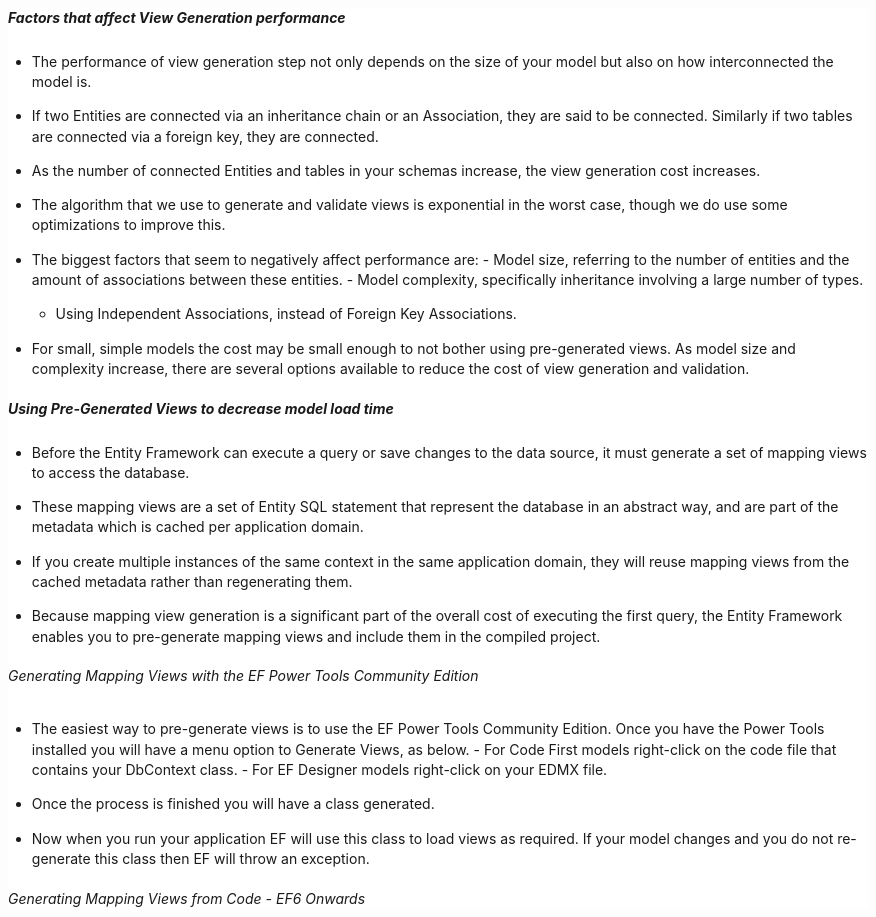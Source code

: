  ##### Factors that affect View Generation performance
 
 - The performance of view generation step not only depends on the size of your model but also on how interconnected the model is. 
 
 - If two Entities are connected via an inheritance chain or an Association, they are said to be connected. 
   Similarly if two tables are connected via a foreign key, they are connected. 
   
 - As the number of connected Entities and tables in your schemas increase, the view generation cost increases.
 
 - The algorithm that we use to generate and validate views is exponential in the worst case, though we do use some optimizations 
   to improve this.
   
- The biggest factors that seem to negatively affect performance are:
      - Model size, referring to the number of entities and the amount of associations between these entities.
      - Model complexity, specifically inheritance involving a large number of types.
    - Using Independent Associations, instead of Foreign Key Associations.
    
- For small, simple models the cost may be small enough to not bother using pre-generated views. 
  As model size and complexity increase, there are several options available to reduce the cost of view generation and validation.
  
##### Using Pre-Generated Views to decrease model load time

- Before the Entity Framework can execute a query or save changes to the data source, it must generate a set of mapping views 
  to access the database. 
- These mapping views are a set of Entity SQL statement that represent the database in an abstract way, and are part of the 
  metadata which is cached per application domain. 
  
- If you create multiple instances of the same context in the same application domain, they will reuse mapping views from the 
  cached metadata rather than regenerating them. 
- Because mapping view generation is a significant part of the overall cost of executing the first query, the Entity Framework 
  enables you to pre-generate mapping views and include them in the compiled project.

###### Generating Mapping Views with the EF Power Tools Community Edition

- The easiest way to pre-generate views is to use the EF Power Tools Community Edition. 
  Once you have the Power Tools installed you will have a menu option to Generate Views, as below.
      - For Code First models right-click on the code file that contains your DbContext class.
      - For EF Designer models right-click on your EDMX file.
      
- Once the process is finished you will have a class generated.
- Now when you run your application EF will use this class to load views as required. If your model changes and 
  you do not re-generate this class then EF will throw an exception.
  
###### Generating Mapping Views from Code - EF6 Onwards
